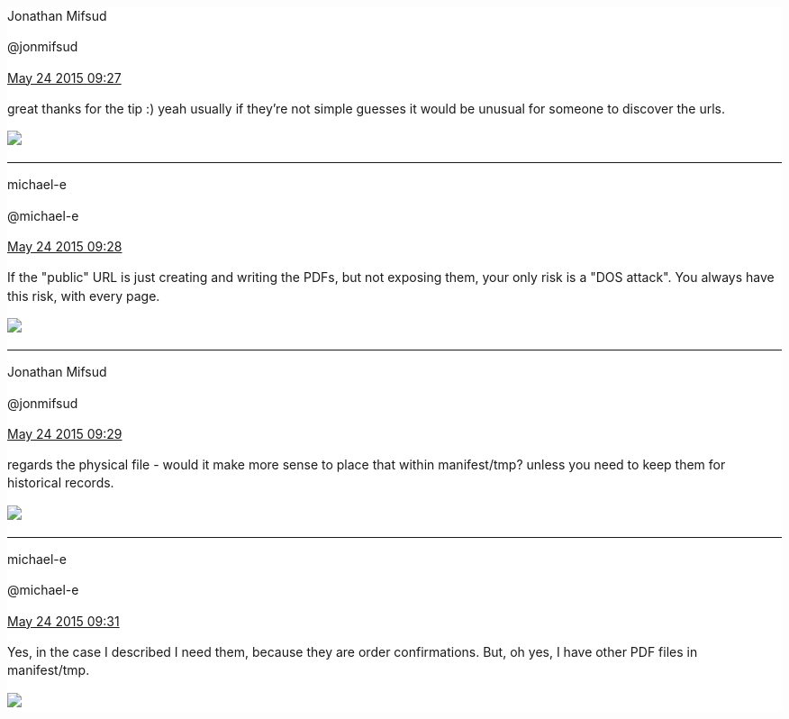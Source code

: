 Jonathan Mifsud

@jonmifsud

[May 24 2015
09:27](https://gitter.im/symphonycms/symphony-2?at=55619972533895a93087e0c6 ""
)

great thanks for the tip :) yeah usually if they’re not simple guesses it
would be unusual for someone to discover the urls.

![](https://avatars2.githubusercontent.com/u/40072?v=3&s=30)

__ __

michael-e

@michael-e

[May 24 2015
09:28](https://gitter.im/symphonycms/symphony-2?at=556199bab57c60450aa94efc ""
)

If the "public" URL is just creating and writing the PDFs, but not exposing
them, your only risk is a "DOS attack". You always have this risk, with every
page.

![](https://avatars1.githubusercontent.com/u/859775?v=3&s=30)

__ __

Jonathan Mifsud

@jonmifsud

[May 24 2015
09:29](https://gitter.im/symphonycms/symphony-2?at=556199f017f8c79a4f8bfebc ""
)

regards the physical file - would it make more sense to place that within
manifest/tmp? unless you need to keep them for historical records.

![](https://avatars2.githubusercontent.com/u/40072?v=3&s=30)

__ __

michael-e

@michael-e

[May 24 2015
09:31](https://gitter.im/symphonycms/symphony-2?at=55619a60533895a93087e0cb ""
)

Yes, in the case I described I need them, because they are order
confirmations. But, oh yes, I have other PDF files in manifest/tmp.

![](https://avatars1.githubusercontent.com/u/859775?v=3&s=30)
